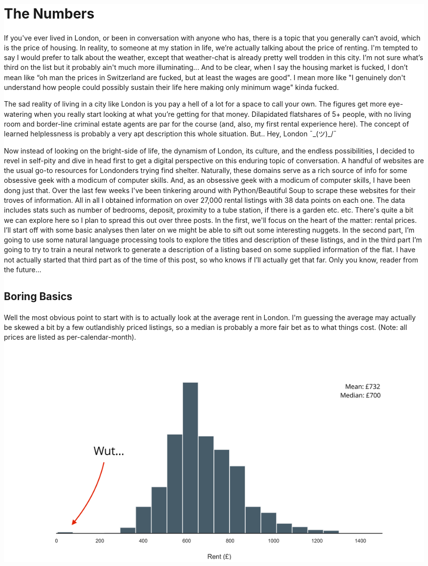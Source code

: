 # The Numbers

If you've ever lived in London, or been in conversation with anyone who has, there is a topic that you generally can’t avoid, which is the price of housing. In reality, to someone at my station in life, we’re actually talking about the price of renting. I'm tempted to say I would prefer to talk about the weather, except that weather-chat is already pretty well trodden in this city. I’m not sure what’s third on the list but it probably ain't much more illuminating... And to be clear, when I say the housing market is fucked, I don’t mean like “oh man the prices in Switzerland are fucked, but at least the wages are good". I mean more like "I genuinely don't understand how people could possibly sustain their life here making only minimum wage" kinda fucked.

The sad reality of living in a city like London is you pay a hell of a lot for a space to call your own. The figures get more eye-watering when you really start looking at what you’re getting for that money. Dilapidated flatshares of 5+ people, with no living room and border-line criminal estate agents are par for the course (and, also, my first rental experience here). The concept of learned helplessness is probably a very apt description this whole situation. But.. Hey, London ¯\_(ツ)_/¯

Now instead of looking on the bright-side of life, the dynamism of London, its culture, and the endless possibilities, I decided to revel in self-pity and dive in head first to get a digital perspective on this enduring topic of conversation. A handful of websites are the usual go-to resources for Londonders trying find shelter. Naturally, these domains serve as a rich source of info for some obsessive geek with a modicum of computer skills. And, as an obsessive geek with a modicum of computer skills, I have been dong just that. Over the last few weeks I've been tinkering around with Python/Beautiful Soup to scrape these websites for their troves of information. All in all I obtained information on over 27,000 rental listings with 38 data points on each one. The data includes stats such as number of bedrooms, deposit, proximity to a tube station, if there is a garden etc. etc. There's quite a bit we can explore here so I plan to spread this out over three posts. In the first, we'll focus on the heart of the matter: rental prices. I’ll start off with some basic analyses then later on we might be able to sift out some interesting nuggets. In the second part, I’m going to use some natural language processing tools to explore the titles and description of these listings, and in the third part I’m going to try to train a neural network to generate a description of a listing based on some supplied information of the flat. I have not actually started that third part as of the time of this post, so who knows if I’ll actually get that far. Only you know, reader from the future…

## Boring Basics
Well the most obvious point to start with is to actually look at the average rent in London. I'm guessing the average may actually be skewed a bit by a few outlandishly priced listings, so a median is probably a more fair bet as to what things cost. (Note: all prices are listed as per-calendar-month).

![](images/london_nlp_rent_hist.png)